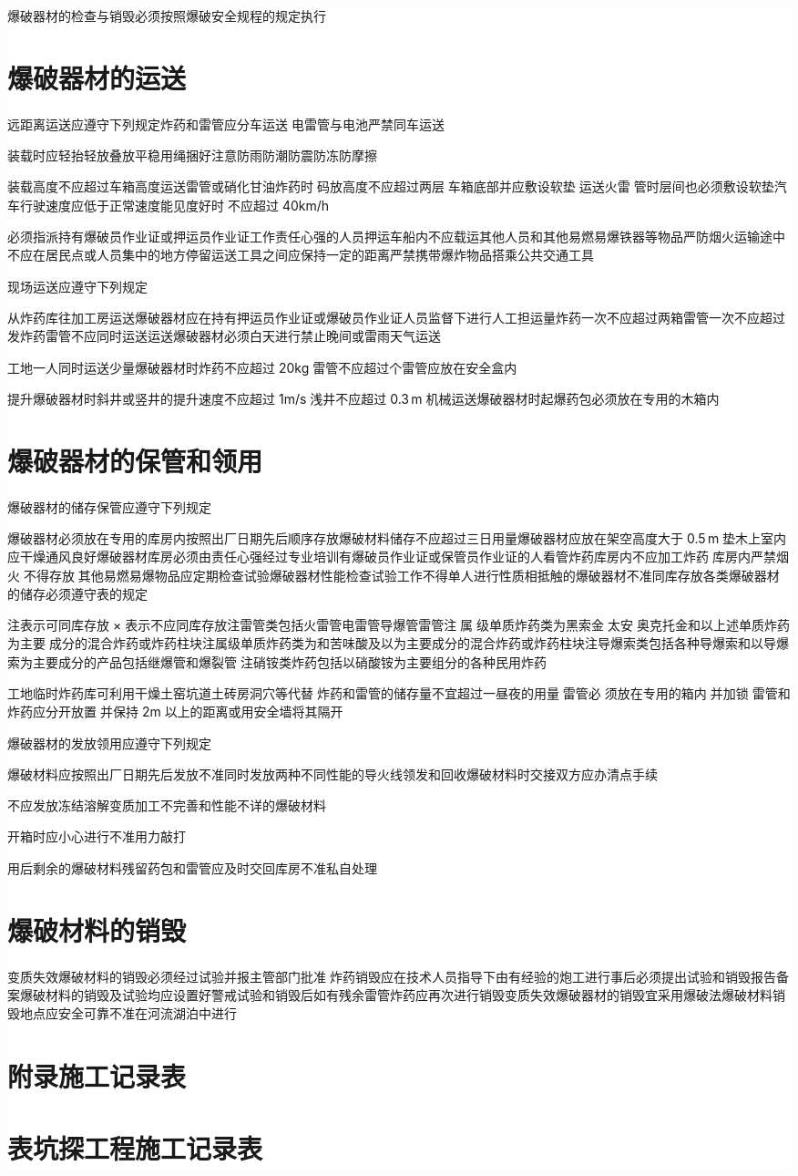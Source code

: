 爆破器材的检查与销毁必须按照爆破安全规程的规定执行  

# 爆破器材的运送  

远距离运送应遵守下列规定炸药和雷管应分车运送 电雷管与电池严禁同车运送  

装载时应轻抬轻放叠放平稳用绳捆好注意防雨防潮防震防冻防摩擦  

装载高度不应超过车箱高度运送雷管或硝化甘油炸药时 码放高度不应超过两层 车箱底部并应敷设软垫 运送火雷 管时层间也必须敷设软垫汽车行驶速度应低于正常速度能见度好时 不应超过  $40\mathrm{km/h}$  

必须指派持有爆破员作业证或押运员作业证工作责任心强的人员押运车船内不应载运其他人员和其他易燃易爆铁器等物品严防烟火运输途中不应在居民点或人员集中的地方停留运送工具之间应保持一定的距离严禁携带爆炸物品搭乘公共交通工具  

现场运送应遵守下列规定  

从炸药库往加工房运送爆破器材应在持有押运员作业证或爆破员作业证人员监督下进行人工担运量炸药一次不应超过两箱雷管一次不应超过发炸药雷管不应同时运送运送爆破器材必须白天进行禁止晚间或雷雨天气运送  

工地一人同时运送少量爆破器材时炸药不应超过 $20\mathrm{kg}$ 雷管不应超过个雷管应放在安全盒内  

提升爆破器材时斜井或竖井的提升速度不应超过 $\mathrm{1m/s}$ 浅井不应超过 $0.3\,\mathrm{m}$ 机械运送爆破器材时起爆药包必须放在专用的木箱内  

# 爆破器材的保管和领用  

爆破器材的储存保管应遵守下列规定  

爆破器材必须放在专用的库房内按照出厂日期先后顺序存放爆破材料储存不应超过三日用量爆破器材应放在架空高度大于 $0.5\,\mathrm{m}$ 垫木上室内应干燥通风良好爆破器材库房必须由责任心强经过专业培训有爆破员作业证或保管员作业证的人看管炸药库房内不应加工炸药 库房内严禁烟火 不得存放 其他易燃易爆物品应定期检查试验爆破器材性能检查试验工作不得单人进行性质相抵触的爆破器材不准同库存放各类爆破器材的储存必须遵守表的规定  

  

注表示可同库存放 $\times$ 表示不应同库存放注雷管类包括火雷管电雷管导爆管雷管注 属 级单质炸药类为黑索金 太安 奥克托金和以上述单质炸药为主要 成分的混合炸药或炸药柱块注属级单质炸药类为和苦味酸及以为主要成分的混合炸药或炸药柱块注导爆索类包括各种导爆索和以导爆索为主要成分的产品包括继爆管和爆裂管 注硝铵类炸药包括以硝酸铵为主要组分的各种民用炸药  

工地临时炸药库可利用干燥土窑坑道土砖房洞穴等代替 炸药和雷管的储存量不宜超过一昼夜的用量 雷管必 须放在专用的箱内 并加锁 雷管和炸药应分开放置 并保持  $\mathrm{2m}$ 以上的距离或用安全墙将其隔开  

爆破器材的发放领用应遵守下列规定  

爆破材料应按照出厂日期先后发放不准同时发放两种不同性能的导火线领发和回收爆破材料时交接双方应办清点手续  

不应发放冻结溶解变质加工不完善和性能不详的爆破材料  

开箱时应小心进行不准用力敲打  

用后剩余的爆破材料残留药包和雷管应及时交回库房不准私自处理  

# 爆破材料的销毁  

变质失效爆破材料的销毁必须经过试验并报主管部门批准 炸药销毁应在技术人员指导下由有经验的炮工进行事后必须提出试验和销毁报告备案爆破材料的销毁及试验均应设置好警戒试验和销毁后如有残余雷管炸药应再次进行销毁变质失效爆破器材的销毁宜采用爆破法爆破材料销毁地点应安全可靠不准在河流湖泊中进行  

# 附录施工记录表  

# 表坑探工程施工记录表  
